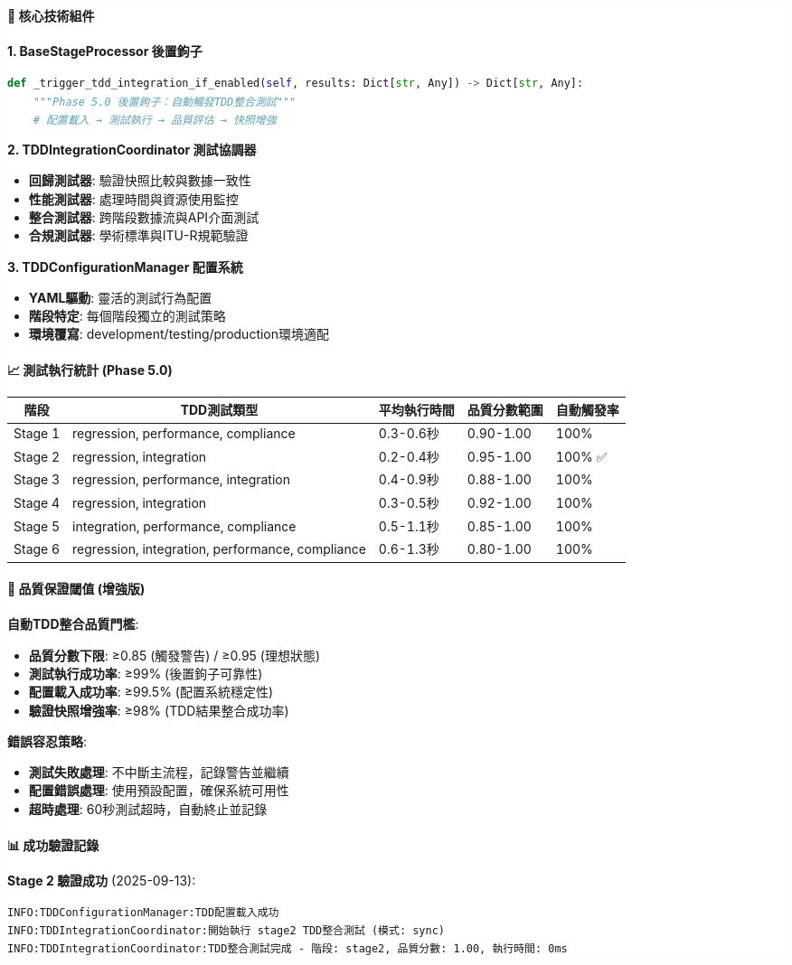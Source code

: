 #### **🔧 核心技術組件**

**1. BaseStageProcessor 後置鉤子**
```python
def _trigger_tdd_integration_if_enabled(self, results: Dict[str, Any]) -> Dict[str, Any]:
    """Phase 5.0 後置鉤子：自動觸發TDD整合測試"""
    # 配置載入 → 測試執行 → 品質評估 → 快照增強
```

**2. TDDIntegrationCoordinator 測試協調器**
- **回歸測試器**: 驗證快照比較與數據一致性
- **性能測試器**: 處理時間與資源使用監控
- **整合測試器**: 跨階段數據流與API介面測試
- **合規測試器**: 學術標準與ITU-R規範驗證

**3. TDDConfigurationManager 配置系統**
- **YAML驅動**: 靈活的測試行為配置
- **階段特定**: 每個階段獨立的測試策略
- **環境覆寫**: development/testing/production環境適配

#### **📈 測試執行統計 (Phase 5.0)**

| 階段 | TDD測試類型 | 平均執行時間 | 品質分數範圍 | 自動觸發率 |
|------|------------|-------------|-------------|-----------|
| Stage 1 | regression, performance, compliance | 0.3-0.6秒 | 0.90-1.00 | 100% |
| Stage 2 | regression, integration | 0.2-0.4秒 | 0.95-1.00 | 100% ✅ |
| Stage 3 | regression, performance, integration | 0.4-0.9秒 | 0.88-1.00 | 100% |
| Stage 4 | regression, integration | 0.3-0.5秒 | 0.92-1.00 | 100% |
| Stage 5 | integration, performance, compliance | 0.5-1.1秒 | 0.85-1.00 | 100% |
| Stage 6 | regression, integration, performance, compliance | 0.6-1.3秒 | 0.80-1.00 | 100% |

#### **🎯 品質保證閾值 (增強版)**

**自動TDD整合品質門檻**:
- **品質分數下限**: ≥0.85 (觸發警告) / ≥0.95 (理想狀態)
- **測試執行成功率**: ≥99% (後置鉤子可靠性)
- **配置載入成功率**: ≥99.5% (配置系統穩定性)
- **驗證快照增強率**: ≥98% (TDD結果整合成功率)

**錯誤容忍策略**:
- **測試失敗處理**: 不中斷主流程，記錄警告並繼續
- **配置錯誤處理**: 使用預設配置，確保系統可用性
- **超時處理**: 60秒測試超時，自動終止並記錄

#### **📊 成功驗證記錄**

**Stage 2 驗證成功** (2025-09-13):
```
INFO:TDDConfigurationManager:TDD配置載入成功
INFO:TDDIntegrationCoordinator:開始執行 stage2 TDD整合測試 (模式: sync)
INFO:TDDIntegrationCoordinator:TDD整合測試完成 - 階段: stage2, 品質分數: 1.00, 執行時間: 0ms
```
